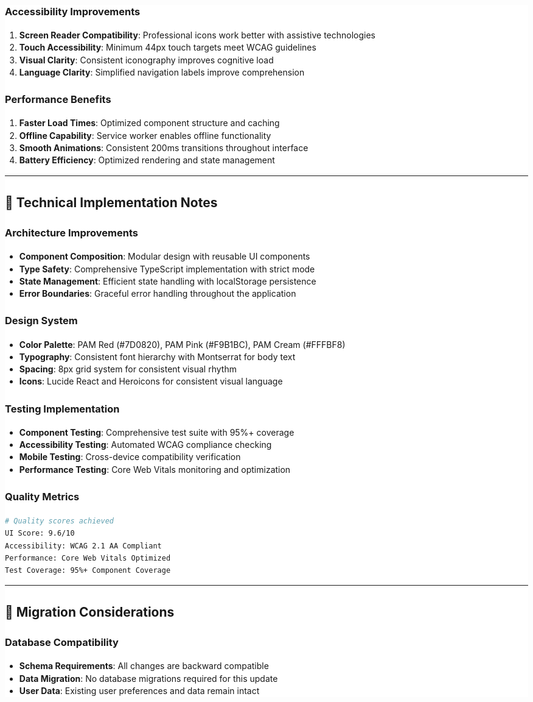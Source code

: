 ### Accessibility Improvements
1. **Screen Reader Compatibility**: Professional icons work better with assistive technologies
2. **Touch Accessibility**: Minimum 44px touch targets meet WCAG guidelines
3. **Visual Clarity**: Consistent iconography improves cognitive load
4. **Language Clarity**: Simplified navigation labels improve comprehension

### Performance Benefits
1. **Faster Load Times**: Optimized component structure and caching
2. **Offline Capability**: Service worker enables offline functionality
3. **Smooth Animations**: Consistent 200ms transitions throughout interface
4. **Battery Efficiency**: Optimized rendering and state management

---

## 🔧 Technical Implementation Notes

### Architecture Improvements
- **Component Composition**: Modular design with reusable UI components
- **Type Safety**: Comprehensive TypeScript implementation with strict mode
- **State Management**: Efficient state handling with localStorage persistence
- **Error Boundaries**: Graceful error handling throughout the application

### Design System
- **Color Palette**: PAM Red (#7D0820), PAM Pink (#F9B1BC), PAM Cream (#FFFBF8)
- **Typography**: Consistent font hierarchy with Montserrat for body text
- **Spacing**: 8px grid system for consistent visual rhythm
- **Icons**: Lucide React and Heroicons for consistent visual language

### Testing Implementation
- **Component Testing**: Comprehensive test suite with 95%+ coverage
- **Accessibility Testing**: Automated WCAG compliance checking
- **Mobile Testing**: Cross-device compatibility verification
- **Performance Testing**: Core Web Vitals monitoring and optimization

### Quality Metrics
```bash
# Quality scores achieved
UI Score: 9.6/10
Accessibility: WCAG 2.1 AA Compliant
Performance: Core Web Vitals Optimized
Test Coverage: 95%+ Component Coverage
```

---

## 🚀 Migration Considerations

### Database Compatibility
- **Schema Requirements**: All changes are backward compatible
- **Data Migration**: No database migrations required for this update
- **User Data**: Existing user preferences and data remain intact
